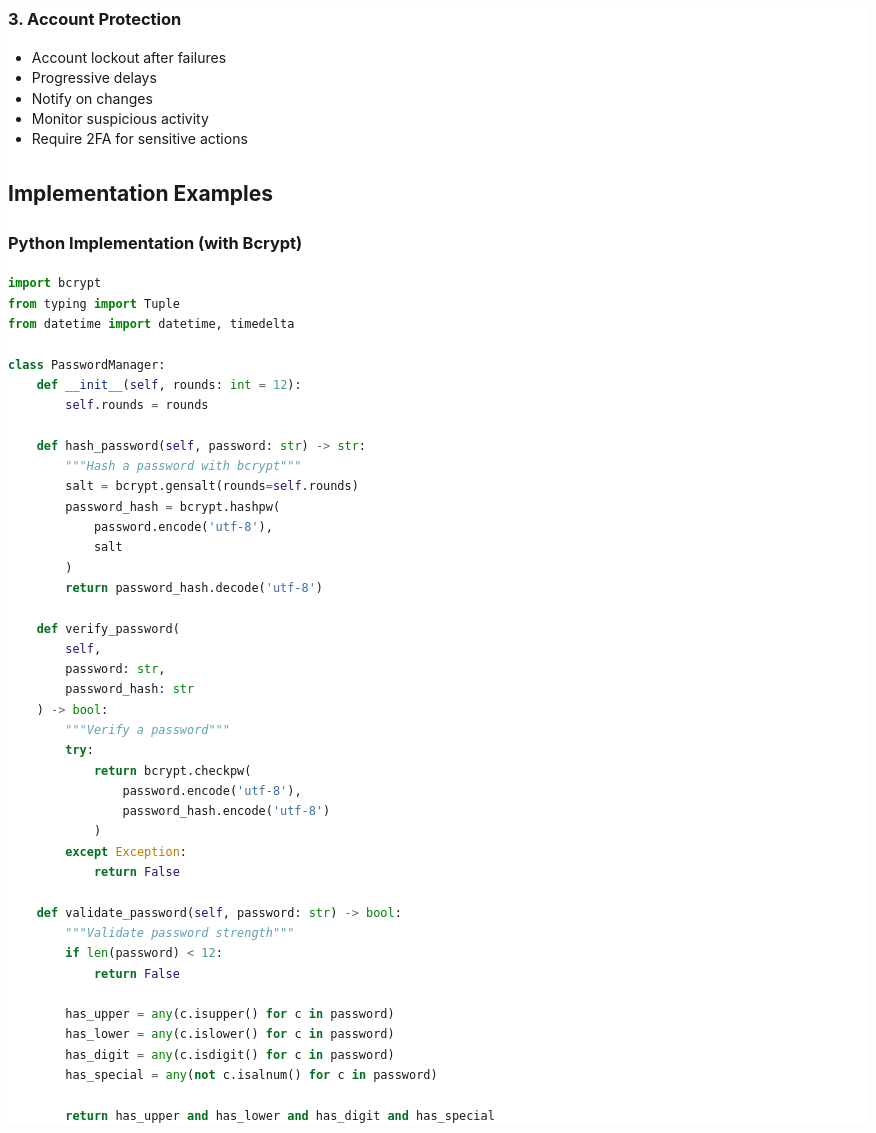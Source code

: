### 3. Account Protection
- Account lockout after failures
- Progressive delays
- Notify on changes
- Monitor suspicious activity
- Require 2FA for sensitive actions

## Implementation Examples

### Python Implementation (with Bcrypt)

```python
import bcrypt
from typing import Tuple
from datetime import datetime, timedelta

class PasswordManager:
    def __init__(self, rounds: int = 12):
        self.rounds = rounds
    
    def hash_password(self, password: str) -> str:
        """Hash a password with bcrypt"""
        salt = bcrypt.gensalt(rounds=self.rounds)
        password_hash = bcrypt.hashpw(
            password.encode('utf-8'),
            salt
        )
        return password_hash.decode('utf-8')
    
    def verify_password(
        self,
        password: str,
        password_hash: str
    ) -> bool:
        """Verify a password"""
        try:
            return bcrypt.checkpw(
                password.encode('utf-8'),
                password_hash.encode('utf-8')
            )
        except Exception:
            return False
    
    def validate_password(self, password: str) -> bool:
        """Validate password strength"""
        if len(password) < 12:
            return False
        
        has_upper = any(c.isupper() for c in password)
        has_lower = any(c.islower() for c in password)
        has_digit = any(c.isdigit() for c in password)
        has_special = any(not c.isalnum() for c in password)
        
        return has_upper and has_lower and has_digit and has_special
```
